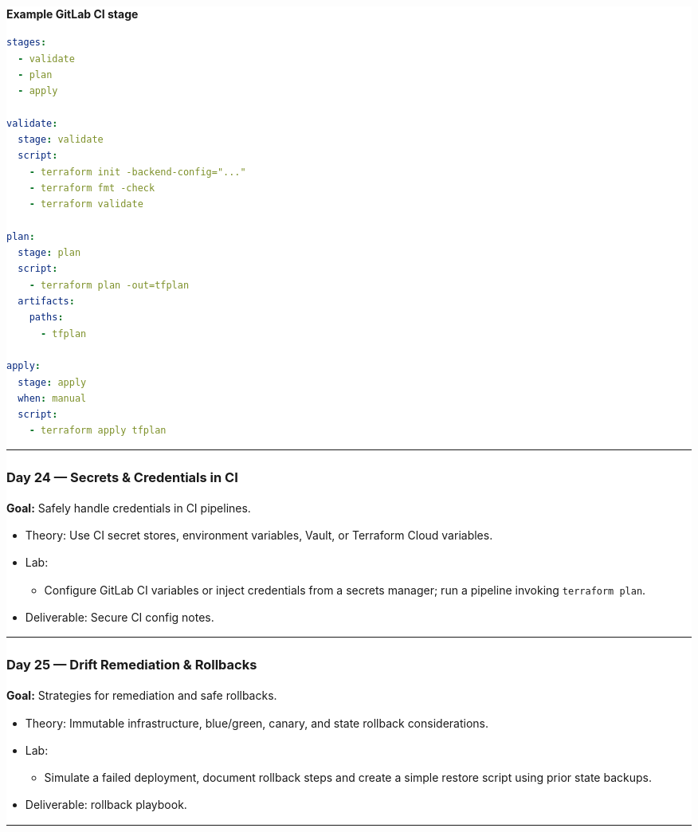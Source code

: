 **Example GitLab CI stage**

```yaml
stages:
  - validate
  - plan
  - apply

validate:
  stage: validate
  script:
    - terraform init -backend-config="..." 
    - terraform fmt -check
    - terraform validate

plan:
  stage: plan
  script:
    - terraform plan -out=tfplan
  artifacts:
    paths:
      - tfplan

apply:
  stage: apply
  when: manual
  script:
    - terraform apply tfplan
```

---

### Day 24 — Secrets & Credentials in CI

**Goal:** Safely handle credentials in CI pipelines.

* Theory: Use CI secret stores, environment variables, Vault, or Terraform Cloud variables.
* Lab:

  * Configure GitLab CI variables or inject credentials from a secrets manager; run a pipeline invoking `terraform plan`.
* Deliverable: Secure CI config notes.

---

### Day 25 — Drift Remediation & Rollbacks

**Goal:** Strategies for remediation and safe rollbacks.

* Theory: Immutable infrastructure, blue/green, canary, and state rollback considerations.
* Lab:

  * Simulate a failed deployment, document rollback steps and create a simple restore script using prior state backups.
* Deliverable: rollback playbook.

---